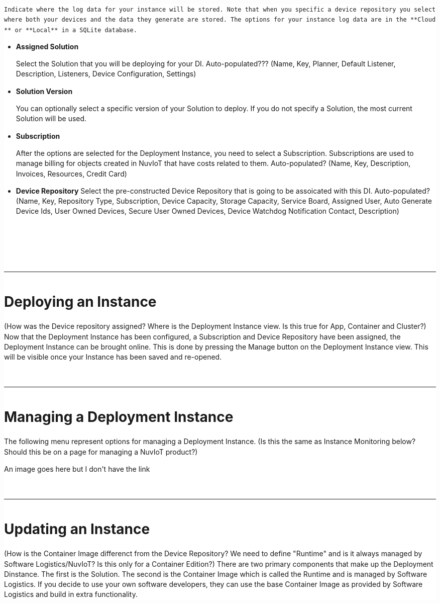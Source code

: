     Indicate where the log data for your instance will be stored. Note that when you specific a device repository you select where both your devices and the data they generate are stored. The options for your instance log data are in the **Cloud** or **Local** in a SQLite database.

- **Assigned Solution** <a name="jumpKK"></a> 

  Select the Solution that you will be deploying for your DI.
  Auto-populated??? (Name, Key, Planner, Default Listener, Description, Listeners, Device Configuration, Settings)

- **Solution Version** <a name="jumpLL"></a> 

    You can optionally select a specific version of your Solution to deploy.  If you do not specify a Solution, the most current Solution will be used.

- **Subscription** <a name="jumpMM"></a> 

    After the options are selected for the Deployment Instance, you need to select a Subscription.  Subscriptions are used to manage billing for objects created in NuvIoT that have costs related to them.
    Auto-populated? (Name, Key, Description, Invoices, Resources, Credit Card)

- **Device Repository** <a name="jumpNN"></a> 
   Select the pre-constructed Device Repository that is going to be assoicated with this DI.
   Auto-populated? (Name, Key, Repository Type, Subscription, Device Capacity, Storage Capacity, Service Board, Assigned User, Auto Generate Device Ids, User Owned Devices, Secure User Owned Devices, Device Watchdog Notification Contact, Description)

<br>
<br>
<br>
<br>

___
# Deploying an Instance <a name="jumpOO"></a> 
(How was the Device repository assigned?  Where is the Deployment Instance view. Is this true for App, Container and Cluster?)
Now that the Deployment Instance has been configured, a Subscription and Device Repository have been assigned, the Deployment Instance can be brought online.  This is done by pressing the Manage button on the Deployment Instance view.  This will be visible once your Instance has been saved and re-opened.
 
<br>

___
# Managing a Deployment Instance <a name="jumpPP"></a> 
The following menu represent options for managing a Deployment Instance.
(Is this the same as Instance Monitoring below?  Should this be on a page for managing a NuvIoT product?)
 
 An image goes here but I don't have the link

<br>

___
# Updating an Instance <a name="jumpQQ"></a> 
(How is the Container Image differenct from the Device Repository?  We need to define "Runtime" and is it always managed by Software Logistics/NuvIoT?  Is this only for a Container Edition?)
There are two primary components that make up the Deployment Dinstance.  The first is the Solution.  The second is the Container Image which is called the Runtime and is managed by Software Logistics.  If you decide to use your own software developers, they can use the base Container Image as provided by Software Logistics and build in extra functionality.  
